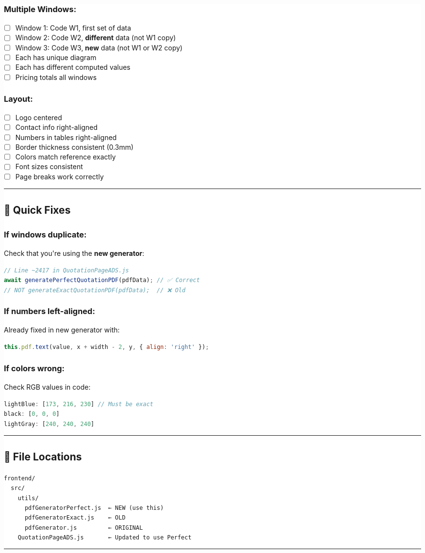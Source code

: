 ### Multiple Windows:
- [ ] Window 1: Code W1, first set of data
- [ ] Window 2: Code W2, **different** data (not W1 copy)
- [ ] Window 3: Code W3, **new** data (not W1 or W2 copy)
- [ ] Each has unique diagram
- [ ] Each has different computed values
- [ ] Pricing totals all windows

### Layout:
- [ ] Logo centered
- [ ] Contact info right-aligned
- [ ] Numbers in tables right-aligned
- [ ] Border thickness consistent (0.3mm)
- [ ] Colors match reference exactly
- [ ] Font sizes consistent
- [ ] Page breaks work correctly

---

## 🐛 Quick Fixes

### If windows duplicate:
Check that you're using the **new generator**:
```javascript
// Line ~2417 in QuotationPageADS.js
await generatePerfectQuotationPDF(pdfData); // ✅ Correct
// NOT generateExactQuotationPDF(pdfData);  // ❌ Old
```

### If numbers left-aligned:
Already fixed in new generator with:
```javascript
this.pdf.text(value, x + width - 2, y, { align: 'right' });
```

### If colors wrong:
Check RGB values in code:
```javascript
lightBlue: [173, 216, 230] // Must be exact
black: [0, 0, 0]
lightGray: [240, 240, 240]
```

---

## 📁 File Locations

```
frontend/
  src/
    utils/
      pdfGeneratorPerfect.js  ← NEW (use this)
      pdfGeneratorExact.js    ← OLD
      pdfGenerator.js         ← ORIGINAL
    QuotationPageADS.js       ← Updated to use Perfect
```

---